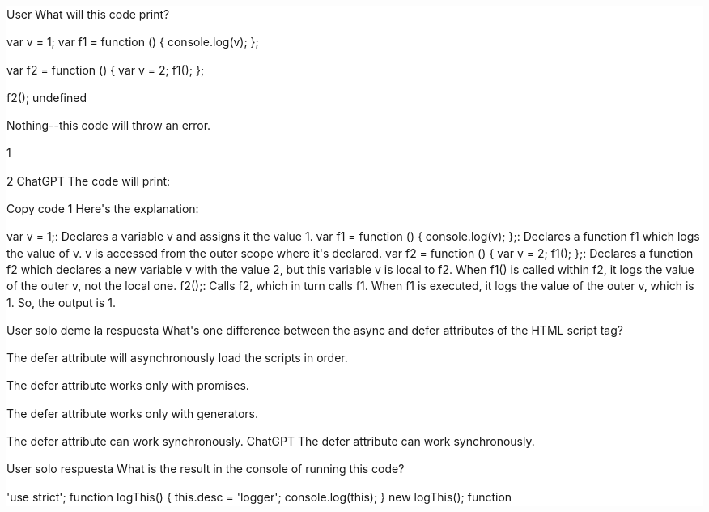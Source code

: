 User
What will this code print?

var v = 1;
var f1 = function () {
  console.log(v);
};

var f2 = function () {
  var v = 2;
  f1();
};

f2();
undefined

Nothing--this code will throw an error.

1

2
ChatGPT
The code will print:

Copy code
1
Here's the explanation:

var v = 1;: Declares a variable v and assigns it the value 1.
var f1 = function () { console.log(v); };: Declares a function f1 which logs the value of v. v is accessed from the outer scope where it's declared.
var f2 = function () { var v = 2; f1(); };: Declares a function f2 which declares a new variable v with the value 2, but this variable v is local to f2. When f1() is called within f2, it logs the value of the outer v, not the local one.
f2();: Calls f2, which in turn calls f1. When f1 is executed, it logs the value of the outer v, which is 1.
So, the output is 1.

User
solo deme la respuesta What's one difference between the async and defer attributes of the HTML script tag?

The defer attribute will asynchronously load the scripts in order.

The defer attribute works only with promises.

The defer attribute works only with generators.

The defer attribute can work synchronously.
ChatGPT
The defer attribute can work synchronously.

User
solo respuesta What is the result in the console of running this code?

'use strict';
function logThis() {
  this.desc = 'logger';
  console.log(this);
}
new logThis();
function
